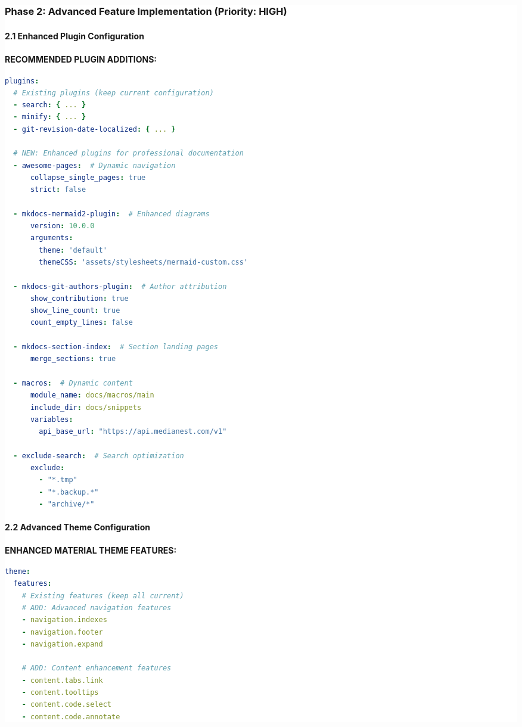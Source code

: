 ```yaml
```

### Phase 2: Advanced Feature Implementation (Priority: HIGH)

#### 2.1 Enhanced Plugin Configuration
**RECOMMENDED PLUGIN ADDITIONS:**

```yaml
plugins:
  # Existing plugins (keep current configuration)
  - search: { ... }
  - minify: { ... }
  - git-revision-date-localized: { ... }
  
  # NEW: Enhanced plugins for professional documentation
  - awesome-pages:  # Dynamic navigation
      collapse_single_pages: true
      strict: false
      
  - mkdocs-mermaid2-plugin:  # Enhanced diagrams
      version: 10.0.0
      arguments:
        theme: 'default'
        themeCSS: 'assets/stylesheets/mermaid-custom.css'
        
  - mkdocs-git-authors-plugin:  # Author attribution
      show_contribution: true
      show_line_count: true
      count_empty_lines: false
      
  - mkdocs-section-index:  # Section landing pages
      merge_sections: true
      
  - macros:  # Dynamic content
      module_name: docs/macros/main
      include_dir: docs/snippets
      variables:
        api_base_url: "https://api.medianest.com/v1"
        
  - exclude-search:  # Search optimization
      exclude:
        - "*.tmp"
        - "*.backup.*"
        - "archive/*"
```

#### 2.2 Advanced Theme Configuration
**ENHANCED MATERIAL THEME FEATURES:**

```yaml
theme:
  features:
    # Existing features (keep all current)
    # ADD: Advanced navigation features
    - navigation.indexes
    - navigation.footer
    - navigation.expand
    
    # ADD: Content enhancement features
    - content.tabs.link
    - content.tooltips
    - content.code.select
    - content.code.annotate
```